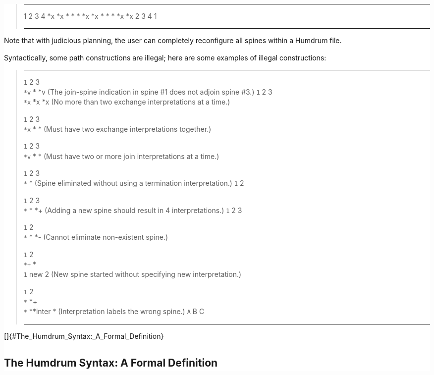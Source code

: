>   ----- ----- ----- -----
>   1     2     3     4
>   \*x   \*x   \*    \*
>   \*    \*x   \*x   \*
>   \*    \*    \*x   \*x
>   2     3     4     1
>   ----- ----- ----- -----
>
Note that with judicious planning, the user can completely reconfigure
all spines within a Humdrum file.

Syntactically, some path constructions are illegal; here are some
examples of illegal constructions:

>   ------ ----------- ----- -- ----------------------------------------------------------------
>   `1`    2           3        
>   `*v`   \*          \*v      (The join-spine indication in spine \#1 does not adjoin
>                               spine \#3.)
>   `1`    2           3        
>   `*x`   \*x         \*x      (No more than two exchange interpretations at a time.)
>                               
>   `1`    2           3        
>   `*x`   \*          \*       (Must have two exchange interpretations together.)
>                               
>   `1`    2           3        
>   `*v`   \*          \*       (Must have two or more join interpretations at a time.)
>                               
>   `1`    2           3        
>   `*`    \*                   (Spine eliminated without using a termination interpretation.)
>   `1`    2                    
>                               
>   `1`    2           3        
>   `*`    \*          \*+      (Adding a new spine should result in 4 interpretations.)
>   `1`    2           3        
>                               
>   `1`    2                    
>   `*`    \*          \*-      (Cannot eliminate non-existent spine.)
>                               
>   `1`    2                    
>   `*+`   \*                   
>   `1`    new         2        (New spine started without specifying new interpretation.)
>                               
>   `1`    2                    
>   `*`    \*+                  
>   `*`    \*\*inter   \*       (Interpretation labels the wrong spine.)
>   `A`    B           C        
>   ------ ----------- ----- -- ----------------------------------------------------------------
>
[]{#The_Humdrum_Syntax:_A_Formal_Definition}

The Humdrum Syntax: A Formal Definition
---------------------------------------
